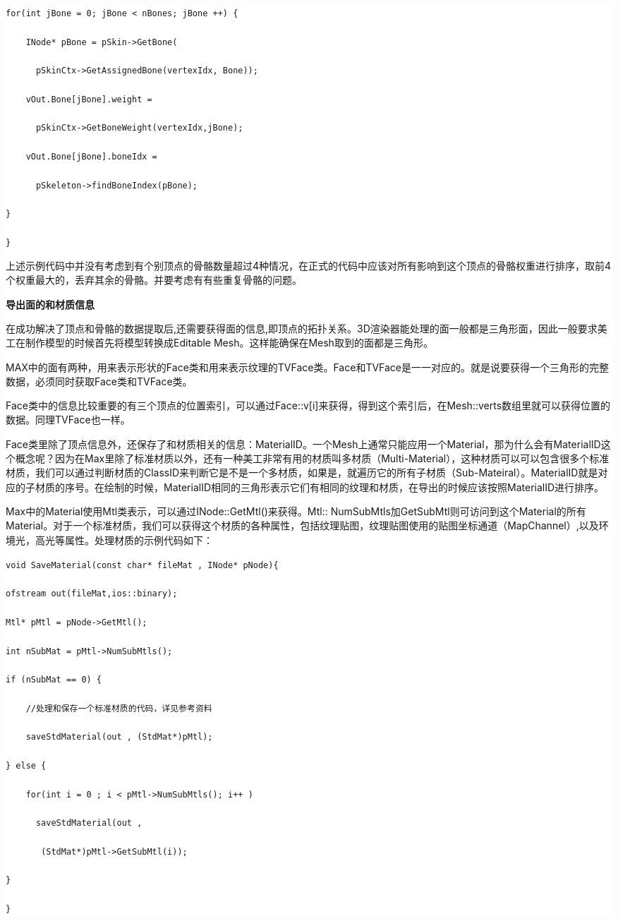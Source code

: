 ```c+
for(int jBone = 0; jBone < nBones; jBone ++) {

    INode* pBone = pSkin->GetBone(

      pSkinCtx->GetAssignedBone(vertexIdx, Bone));

    vOut.Bone[jBone].weight = 

      pSkinCtx->GetBoneWeight(vertexIdx,jBone);

    vOut.Bone[jBone].boneIdx = 

      pSkeleton->findBoneIndex(pBone);

}

}
```

上述示例代码中并没有考虑到有个别顶点的骨骼数量超过4种情况，在正式的代码中应该对所有影响到这个顶点的骨骼权重进行排序，取前4个权重最大的，丢弃其余的骨骼。并要考虑有有些重复骨骼的问题。

**导出面的和材质信息**

在成功解决了顶点和骨骼的数据提取后,还需要获得面的信息,即顶点的拓扑关系。3D渲染器能处理的面一般都是三角形面，因此一般要求美工在制作模型的时候首先将模型转换成Editable Mesh。这样能确保在Mesh取到的面都是三角形。

MAX中的面有两种，用来表示形状的Face类和用来表示纹理的TVFace类。Face和TVFace是一一对应的。就是说要获得一个三角形的完整数据，必须同时获取Face类和TVFace类。

Face类中的信息比较重要的有三个顶点的位置索引，可以通过Face::v[i]来获得，得到这个索引后，在Mesh::verts数组里就可以获得位置的数据。同理TVFace也一样。

Face类里除了顶点信息外，还保存了和材质相关的信息：MaterialID。一个Mesh上通常只能应用一个Material，那为什么会有MaterialID这个概念呢？因为在Max里除了标准材质以外，还有一种美工非常有用的材质叫多材质（Multi-Material），这种材质可以可以包含很多个标准材质，我们可以通过判断材质的ClassID来判断它是不是一个多材质，如果是，就遍历它的所有子材质（Sub-Mateiral）。MaterialID就是对应的子材质的序号。在绘制的时候，MaterialID相同的三角形表示它们有相同的纹理和材质，在导出的时候应该按照MaterialID进行排序。

Max中的Material使用Mtl类表示，可以通过INode::GetMtl()来获得。Mtl:: NumSubMtls加GetSubMtl则可访问到这个Material的所有Material。对于一个标准材质，我们可以获得这个材质的各种属性，包括纹理贴图，纹理贴图使用的贴图坐标通道（MapChannel）,以及环境光，高光等属性。处理材质的示例代码如下：

```c+
void SaveMaterial(const char* fileMat , INode* pNode){

ofstream out(fileMat,ios::binary);

Mtl* pMtl = pNode->GetMtl();

int nSubMat = pMtl->NumSubMtls();

if (nSubMat == 0) {

    //处理和保存一个标准材质的代码，详见参考资料

    saveStdMaterial(out , (StdMat*)pMtl); 

} else {

    for(int i = 0 ; i < pMtl->NumSubMtls(); i++ )

      saveStdMaterial(out , 

       (StdMat*)pMtl->GetSubMtl(i));      

}

}
```
